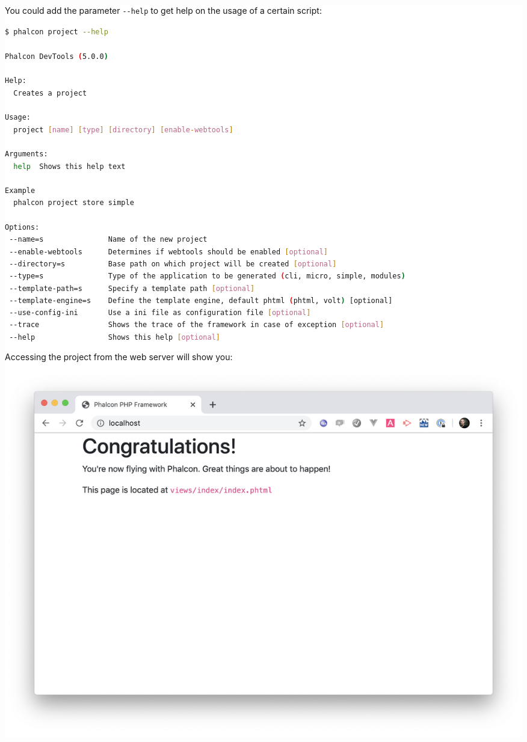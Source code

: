 You could add the parameter `--help` to get help on the usage of a certain script:

```bash
$ phalcon project --help

Phalcon DevTools (5.0.0)

Help:
  Creates a project

Usage:
  project [name] [type] [directory] [enable-webtools]

Arguments:
  help	Shows this help text

Example
  phalcon project store simple

Options:
 --name=s               Name of the new project
 --enable-webtools      Determines if webtools should be enabled [optional]
 --directory=s          Base path on which project will be created [optional]
 --type=s               Type of the application to be generated (cli, micro, simple, modules)
 --template-path=s      Specify a template path [optional]
 --template-engine=s    Define the template engine, default phtml (phtml, volt) [optional]
 --use-config-ini       Use a ini file as configuration file [optional]
 --trace                Shows the trace of the framework in case of exception [optional]
 --help                 Shows this help [optional]
```

Accessing the project from the web server will show you:

![](assets/images/content/v4/devtools-store-localhost.png)


[blog_devtools]: https://blog.phalcon.io/post/dont-like-command-line-and-consoles-no-problem
[github_devtools]: https://github.com/phalcon/phalcon-devtools
[phpstorm]: https://www.jetbrains.com/phpstorm/
[composer]: https://getcomposer.org/doc/00-intro.md#installation-linux-unix-macos
[codelobster]: https://www.codelobster.com/phalcon.html